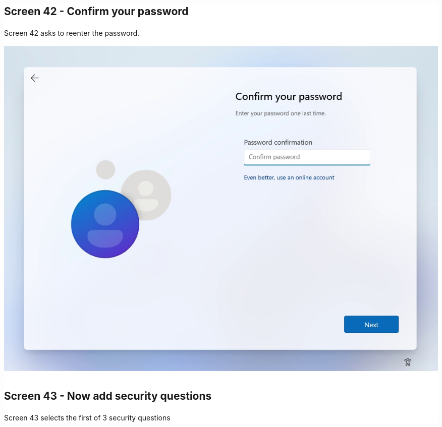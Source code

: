 ## Screen 42 - Confirm your password

Screen 42 asks to reenter the password.

![42_confirm_password.png](images/42_confirm_password.png)

## Screen 43 - Now add security questions

Screen 43 selects the first of 3 security questions
